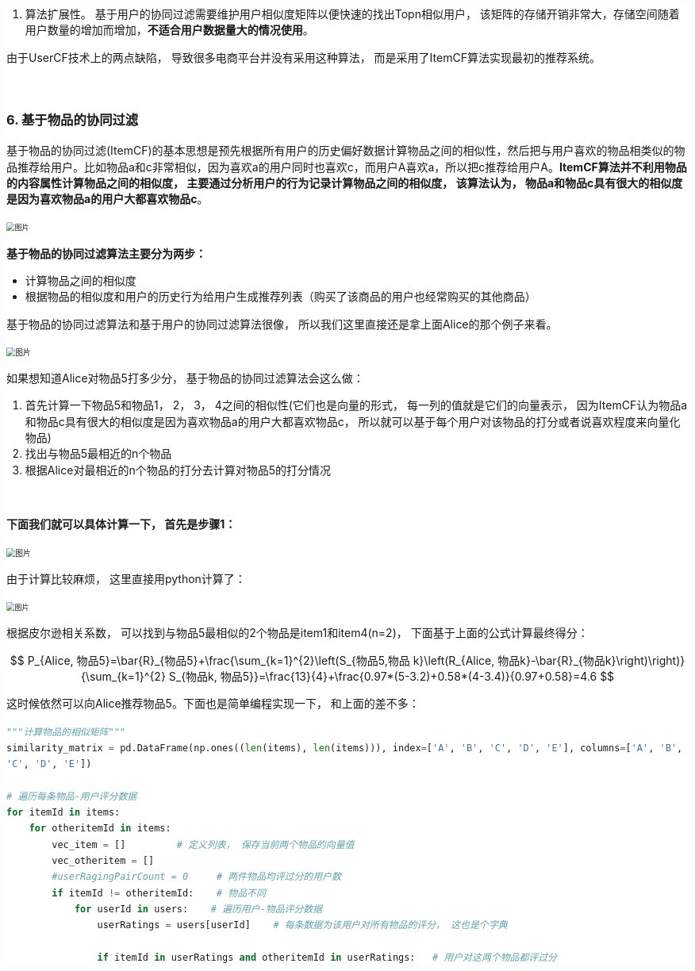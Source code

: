 1. 算法扩展性。
基于用户的协同过滤需要维护用户相似度矩阵以便快速的找出Topn相似用户， 该矩阵的存储开销非常大，存储空间随着用户数量的增加而增加，**不适合用户数据量大的情况使用**。

由于UserCF技术上的两点缺陷， 导致很多电商平台并没有采用这种算法， 而是采用了ItemCF算法实现最初的推荐系统。

<br>

### 6. 基于物品的协同过滤

基于物品的协同过滤(ItemCF)的基本思想是预先根据所有用户的历史偏好数据计算物品之间的相似性，然后把与用户喜欢的物品相类似的物品推荐给用户。比如物品a和c非常相似，因为喜欢a的用户同时也喜欢c，而用户A喜欢a，所以把c推荐给用户A。**ItemCF算法并不利用物品的内容属性计算物品之间的相似度， 主要通过分析用户的行为记录计算物品之间的相似度， 该算法认为， 物品a和物品c具有很大的相似度是因为喜欢物品a的用户大都喜欢物品c**。

<img src="https://uploader.shimo.im/f/gdvaYX0HSW4PdssV.png!thumbnail" alt="图片" style="zoom:65%;" />



**基于物品的协同过滤算法主要分为两步：**


* 计算物品之间的相似度
* 根据物品的相似度和用户的历史行为给用户生成推荐列表（购买了该商品的用户也经常购买的其他商品）

基于物品的协同过滤算法和基于用户的协同过滤算法很像，  所以我们这里直接还是拿上面Alice的那个例子来看。

<img src="https://uploader.shimo.im/f/E306yXB4mGmjIxbn.png!thumbnail" alt="图片" style="zoom:70%;" />

如果想知道Alice对物品5打多少分， 基于物品的协同过滤算法会这么做：


1. 首先计算一下物品5和物品1， 2， 3， 4之间的相似性(它们也是向量的形式， 每一列的值就是它们的向量表示， 因为ItemCF认为物品a和物品c具有很大的相似度是因为喜欢物品a的用户大都喜欢物品c， 所以就可以基于每个用户对该物品的打分或者说喜欢程度来向量化物品)
2. 找出与物品5最相近的n个物品
3. 根据Alice对最相近的n个物品的打分去计算对物品5的打分情况

<br>

**下面我们就可以具体计算一下， 首先是步骤1：**

<img src="https://uploader.shimo.im/f/8A7fzLNkv1ll3tc5.png!thumbnail" alt="图片" style="zoom:70%;" />

由于计算比较麻烦， 这里直接用python计算了：

<img src="https://uploader.shimo.im/f/JOyFti58um61zPsa.png!thumbnail" alt="图片" style="zoom:65%;" />

根据皮尔逊相关系数， 可以找到与物品5最相似的2个物品是item1和item4(n=2)， 下面基于上面的公式计算最终得分：

$$
P_{Alice, 物品5}=\bar{R}_{物品5}+\frac{\sum_{k=1}^{2}\left(S_{物品5,物品 k}\left(R_{Alice, 物品k}-\bar{R}_{物品k}\right)\right)}{\sum_{k=1}^{2} S_{物品k, 物品5}}=\frac{13}{4}+\frac{0.97*(5-3.2)+0.58*(4-3.4)}{0.97+0.58}=4.6
$$


这时候依然可以向Alice推荐物品5。下面也是简单编程实现一下，  和上面的差不多：

```python
"""计算物品的相似矩阵"""
similarity_matrix = pd.DataFrame(np.ones((len(items), len(items))), index=['A', 'B', 'C', 'D', 'E'], columns=['A', 'B', 'C', 'D', 'E'])

# 遍历每条物品-用户评分数据
for itemId in items:
    for otheritemId in items:
        vec_item = []         # 定义列表， 保存当前两个物品的向量值
        vec_otheritem = []
        #userRagingPairCount = 0     # 两件物品均评过分的用户数
        if itemId != otheritemId:    # 物品不同
            for userId in users:    # 遍历用户-物品评分数据
                userRatings = users[userId]    # 每条数据为该用户对所有物品的评分， 这也是个字典
                
                if itemId in userRatings and otheritemId in userRatings:   # 用户对这两个物品都评过分
```
